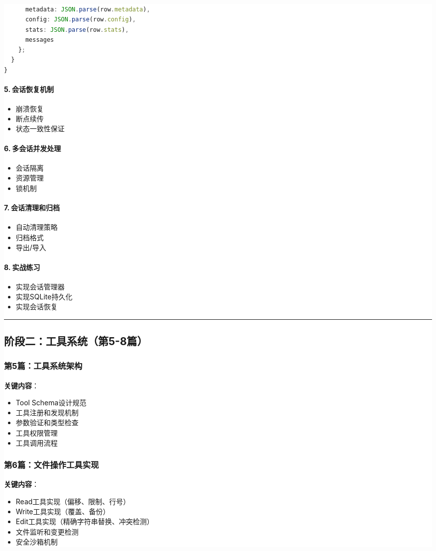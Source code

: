 ```typescript
      metadata: JSON.parse(row.metadata),
      config: JSON.parse(row.config),
      stats: JSON.parse(row.stats),
      messages
    };
  }
}
```

#### 5. 会话恢复机制
- 崩溃恢复
- 断点续传
- 状态一致性保证

#### 6. 多会话并发处理
- 会话隔离
- 资源管理
- 锁机制

#### 7. 会话清理和归档
- 自动清理策略
- 归档格式
- 导出/导入

#### 8. 实战练习
- 实现会话管理器
- 实现SQLite持久化
- 实现会话恢复

---

## 阶段二：工具系统（第5-8篇）

### 第5篇：工具系统架构

**关键内容**：
- Tool Schema设计规范
- 工具注册和发现机制
- 参数验证和类型检查
- 工具权限管理
- 工具调用流程

### 第6篇：文件操作工具实现

**关键内容**：
- Read工具实现（偏移、限制、行号）
- Write工具实现（覆盖、备份）
- Edit工具实现（精确字符串替换、冲突检测）
- 文件监听和变更检测
- 安全沙箱机制
